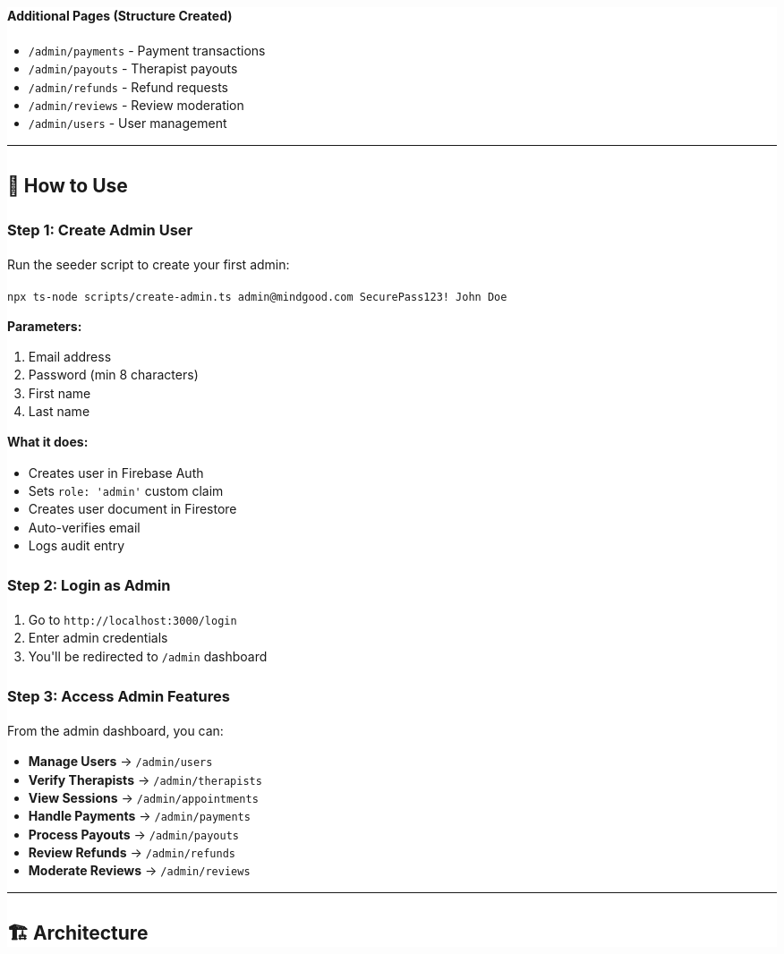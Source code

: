 #### Additional Pages (Structure Created)
- `/admin/payments` - Payment transactions
- `/admin/payouts` - Therapist payouts
- `/admin/refunds` - Refund requests
- `/admin/reviews` - Review moderation
- `/admin/users` - User management

---

## 🚀 How to Use

### Step 1: Create Admin User

Run the seeder script to create your first admin:

```bash
npx ts-node scripts/create-admin.ts admin@mindgood.com SecurePass123! John Doe
```

**Parameters:**
1. Email address
2. Password (min 8 characters)
3. First name
4. Last name

**What it does:**
- Creates user in Firebase Auth
- Sets `role: 'admin'` custom claim
- Creates user document in Firestore
- Auto-verifies email
- Logs audit entry

### Step 2: Login as Admin

1. Go to `http://localhost:3000/login`
2. Enter admin credentials
3. You'll be redirected to `/admin` dashboard

### Step 3: Access Admin Features

From the admin dashboard, you can:

- **Manage Users** → `/admin/users`
- **Verify Therapists** → `/admin/therapists`
- **View Sessions** → `/admin/appointments`
- **Handle Payments** → `/admin/payments`
- **Process Payouts** → `/admin/payouts`
- **Review Refunds** → `/admin/refunds`
- **Moderate Reviews** → `/admin/reviews`

---

## 🏗️ Architecture
